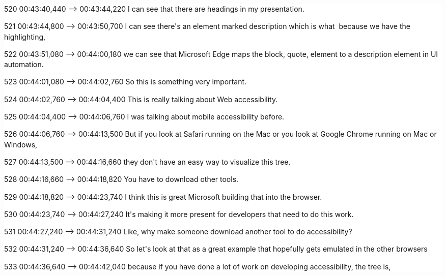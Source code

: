 520
00:43:40,440 --> 00:43:44,220
I can see that there are headings in my presentation.

521
00:43:44,800 --> 00:43:50,700
I can see there's an element marked description which is what  because we have the highlighting,

522
00:43:51,080 --> 00:44:00,180
we can see that Microsoft Edge maps the block, quote, element to a description element in UI automation.

523
00:44:01,080 --> 00:44:02,760
So this is something very important.

524
00:44:02,760 --> 00:44:04,400
This is really talking about Web accessibility.

525
00:44:04,400 --> 00:44:06,760
I was talking about mobile accessibility before.

526
00:44:06,760 --> 00:44:13,500
But if you look at Safari running on the Mac or you look at Google Chrome running on Mac or Windows,

527
00:44:13,500 --> 00:44:16,660
they don't have an easy way to visualize this tree.

528
00:44:16,660 --> 00:44:18,820
You have to download other tools.

529
00:44:18,820 --> 00:44:23,740
I think this is great Microsoft building that into the browser.

530
00:44:23,740 --> 00:44:27,240
It's making it more present for developers that need to do this work.

531
00:44:27,240 --> 00:44:31,240
Like, why make someone download another tool to do accessibility?

532
00:44:31,240 --> 00:44:36,640
So let's look at that as a great example that hopefully gets emulated in the other browsers

533
00:44:36,640 --> 00:44:42,040
because if you have done a lot of work on developing accessibility, the tree is,
